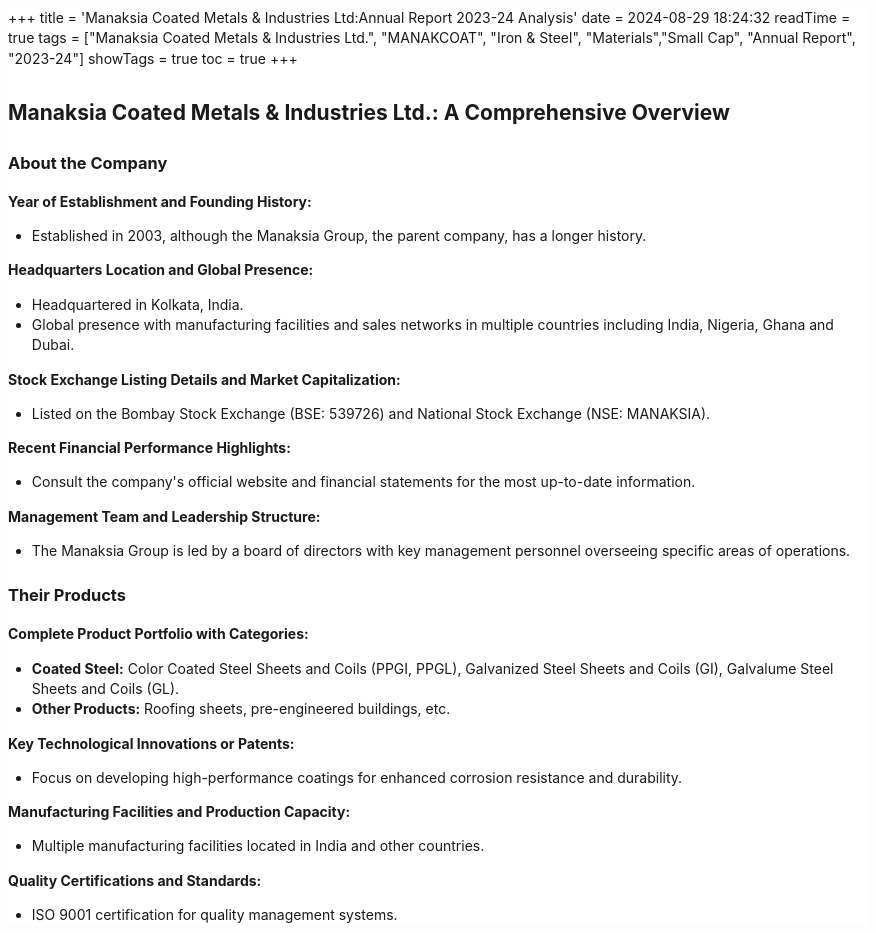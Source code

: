 +++
title = 'Manaksia Coated Metals & Industries Ltd:Annual Report 2023-24 Analysis'
date = 2024-08-29 18:24:32
readTime = true
tags = ["Manaksia Coated Metals & Industries Ltd.", "MANAKCOAT", "Iron & Steel", "Materials","Small Cap", "Annual Report", "2023-24"]
showTags = true
toc = true
+++

## Manaksia Coated Metals & Industries Ltd.: A Comprehensive Overview

### About the Company

**Year of Establishment and Founding History:**

*   Established in 2003, although the Manaksia Group, the parent company, has a longer history.

**Headquarters Location and Global Presence:**

*   Headquartered in Kolkata, India.
*   Global presence with manufacturing facilities and sales networks in multiple countries including India, Nigeria, Ghana and Dubai.

**Stock Exchange Listing Details and Market Capitalization:**

*   Listed on the Bombay Stock Exchange (BSE: 539726) and National Stock Exchange (NSE: MANAKSIA).

**Recent Financial Performance Highlights:**

*   Consult the company's official website and financial statements for the most up-to-date information.

**Management Team and Leadership Structure:**

*   The Manaksia Group is led by a board of directors with key management personnel overseeing specific areas of operations.

### Their Products

**Complete Product Portfolio with Categories:**

*   **Coated Steel:** Color Coated Steel Sheets and Coils (PPGI, PPGL), Galvanized Steel Sheets and Coils (GI), Galvalume Steel Sheets and Coils (GL).
*   **Other Products:** Roofing sheets, pre-engineered buildings, etc.

**Key Technological Innovations or Patents:**

*   Focus on developing high-performance coatings for enhanced corrosion resistance and durability.

**Manufacturing Facilities and Production Capacity:**

*   Multiple manufacturing facilities located in India and other countries.

**Quality Certifications and Standards:**

*   ISO 9001 certification for quality management systems.
